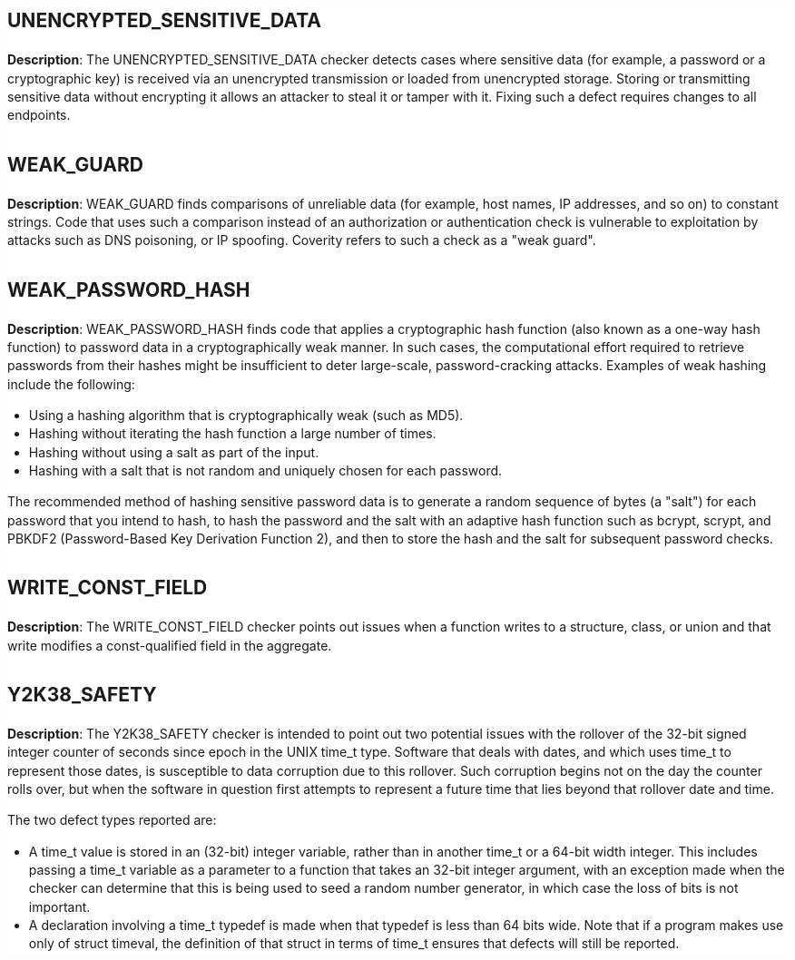 ## UNENCRYPTED_SENSITIVE_DATA
**Description**: The UNENCRYPTED_SENSITIVE_DATA checker detects cases where sensitive data (for example, a password or a cryptographic key) is received via an unencrypted transmission or loaded from unencrypted storage. Storing or transmitting sensitive data without encrypting it allows an attacker to steal it or tamper with it. Fixing such a defect requires changes to all endpoints.

## WEAK_GUARD
**Description**: WEAK_GUARD finds comparisons of unreliable data (for example, host names, IP addresses, and so on) to constant strings. Code that uses such a comparison instead of an authorization or authentication check is vulnerable to exploitation by attacks such as DNS poisoning, or IP spoofing. Coverity refers to such a check as a "weak guard".

## WEAK_PASSWORD_HASH
**Description**: WEAK_PASSWORD_HASH finds code that applies a cryptographic hash function (also known as a one-way hash function) to password data in a cryptographically weak manner. In such cases, the computational effort required to retrieve passwords from their hashes might be insufficient to deter large-scale, password-cracking attacks. Examples of weak hashing include the following:

- Using a hashing algorithm that is cryptographically weak (such as MD5).
- Hashing without iterating the hash function a large number of times.
- Hashing without using a salt as part of the input.
- Hashing with a salt that is not random and uniquely chosen for each password.

The recommended method of hashing sensitive password data is to generate a random sequence of bytes (a "salt") for each password that you intend to hash, to hash the password and the salt with an adaptive hash function such as bcrypt, scrypt, and PBKDF2 (Password-Based Key Derivation Function 2), and then to store the hash and the salt for subsequent password checks.

## WRITE_CONST_FIELD
**Description**: The WRITE_CONST_FIELD checker points out issues when a function writes to a structure, class, or union and that write modifies a const-qualified field in the aggregate.

## Y2K38_SAFETY
**Description**: The Y2K38_SAFETY checker is intended to point out two potential issues with the rollover of the 32-bit signed integer counter of seconds since epoch in the UNIX time_t type. Software that deals with dates, and which uses time_t to represent those dates, is susceptible to data corruption due to this rollover. Such corruption begins not on the day the counter rolls over, but when the software in question first attempts to represent a future time that lies beyond that rollover date and time.

The two defect types reported are:
- A time_t value is stored in an (32-bit) integer variable, rather than in another time_t or a 64-bit width integer. This includes passing a time_t variable as a parameter to a function that takes an 32-bit integer argument, with an exception made when the checker can determine that this is being used to seed a random number generator, in which case the loss of bits is not important.
- A declaration involving a time_t typedef is made when that typedef is less than 64 bits wide. Note that if a program makes use only of struct timeval, the definition of that struct in terms of time_t ensures that defects will still be reported.
   